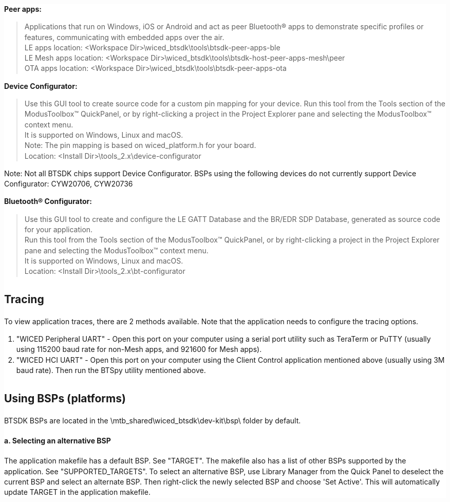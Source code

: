 **Peer apps:**<br>
>   Applications that run on Windows, iOS or Android and act as peer Bluetooth&#174; apps to
    demonstrate specific profiles or features, communicating with embedded apps
    over the air.<br>
    LE apps location:  \<Workspace Dir>\wiced\_btsdk\tools\btsdk-peer-apps-ble<br>
    LE Mesh apps location:  \<Workspace Dir>\wiced\_btsdk\tools\btsdk-host-peer-apps-mesh\peer<br>
    OTA apps location:  \<Workspace Dir>\wiced\_btsdk\tools\btsdk-peer-apps-ota

**Device Configurator:**<br>
>   Use this GUI tool to create source code for a custom pin mapping for your device. Run this tool
    from the Tools section of the ModusToolbox&#8482; QuickPanel, or by
    right-clicking a project in the Project Explorer pane and selecting the
    ModusToolbox&#8482; context menu.<br>
    It is supported on Windows, Linux and macOS.<br>
    Note: The pin mapping is based on wiced\_platform.h for your board.<br>
    Location:  \<Install Dir>\tools_2.x\device-configurator

Note: Not all BTSDK chips support Device Configurator. BSPs using the following devices do not currently support Device Configurator: CYW20706, CYW20736

**Bluetooth&#174; Configurator:**<br>
>   Use this GUI tool to create and configure the LE GATT Database and the BR/EDR SDP Database, generated as source code for your
    application.<br>
    Run this tool from the Tools section of the ModusToolbox&#8482; QuickPanel, or
    by right-clicking a project in the Project Explorer pane and selecting
    the ModusToolbox&#8482; context menu.<br>
    It is supported on Windows, Linux and macOS.<br>
    Location:  \<Install Dir>\tools_2.x\bt-configurator

## Tracing
To view application traces, there are 2 methods available. Note that the
application needs to configure the tracing options.<br>

1. "WICED Peripheral UART" - Open this port on your computer using a serial port
utility such as TeraTerm or PuTTY (usually using 115200 baud rate for non-Mesh apps, and 921600 for Mesh apps).<br>
2. "WICED HCI UART" - Open this port on your computer using the Client Control
application mentioned above (usually using 3M baud rate). Then run the BTSpy
utility mentioned above.

## Using BSPs (platforms)

BTSDK BSPs are located in the \mtb\_shared\wiced\_btsdk\dev-kit\bsp\ folder by default.

#### a. Selecting an alternative BSP

The application makefile has a default BSP. See "TARGET". The makefile also has a list of other BSPs supported by the application. See "SUPPORTED_TARGETS". To select an alternative BSP, use Library Manager from the Quick Panel to deselect the current BSP and select an alternate BSP. Then right-click the newly selected BSP and choose 'Set Active'.  This will automatically update TARGET in the application makefile.
